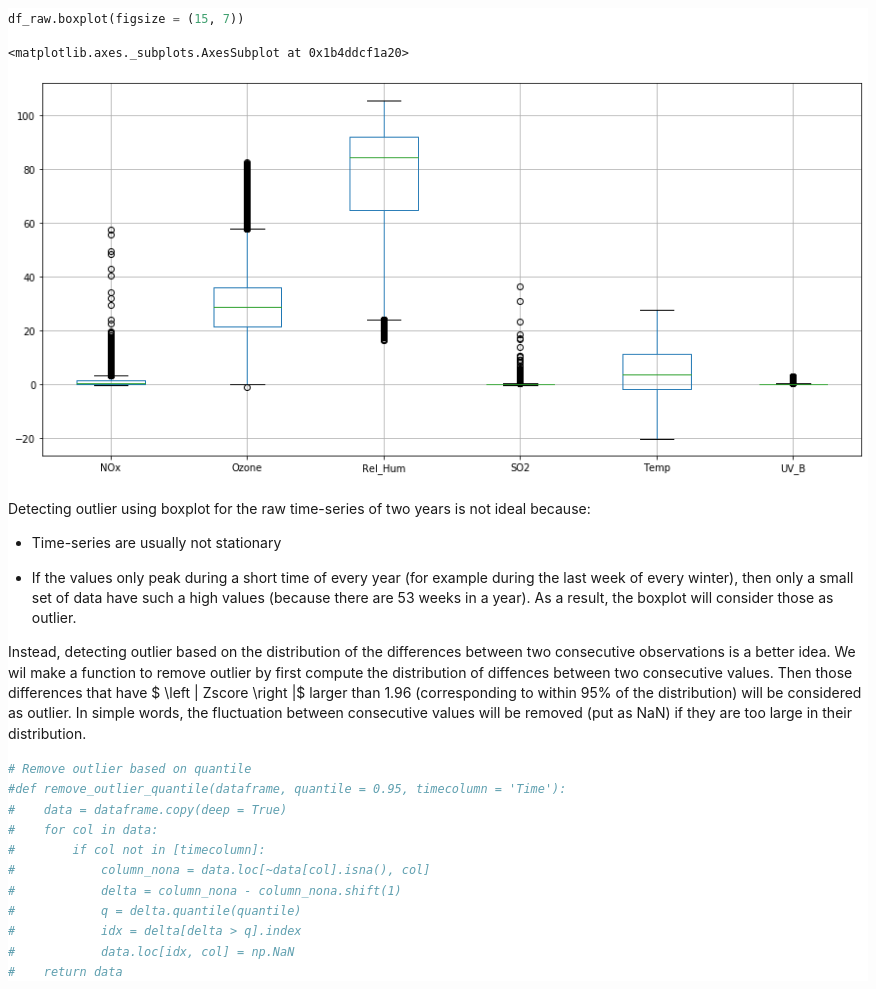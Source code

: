 

```python
df_raw.boxplot(figsize = (15, 7))
```




    <matplotlib.axes._subplots.AxesSubplot at 0x1b4ddcf1a20>




![png](./Project-Copy1_57_1.png)


<div class="alert alert-block alert-info">
    
Detecting outlier using boxplot for the raw time-series of two years is not ideal because:
    
- Time-series are usually not stationary
    
- If the values only peak during a short time of every year (for example during the last week of every winter), then only a small set of data have such a high values (because there are 53 weeks in a year). As a result, the boxplot will consider those as outlier.
    
Instead, detecting outlier based on the distribution of the differences between two consecutive observations is a better idea. We wil make a function to remove outlier by first compute the distribution of diffences between two consecutive values. Then those differences that have $ \left | Zscore  \right |$ larger than 1.96 (corresponding to within 95% of the distribution) will be considered as outlier. In simple words, the fluctuation between consecutive values will be removed (put as NaN) if they are too large in their distribution.


```python
# Remove outlier based on quantile
#def remove_outlier_quantile(dataframe, quantile = 0.95, timecolumn = 'Time'):
#    data = dataframe.copy(deep = True)
#    for col in data:
#        if col not in [timecolumn]:
#            column_nona = data.loc[~data[col].isna(), col]
#            delta = column_nona - column_nona.shift(1)
#            q = delta.quantile(quantile)
#            idx = delta[delta > q].index
#            data.loc[idx, col] = np.NaN
#    return data
```
